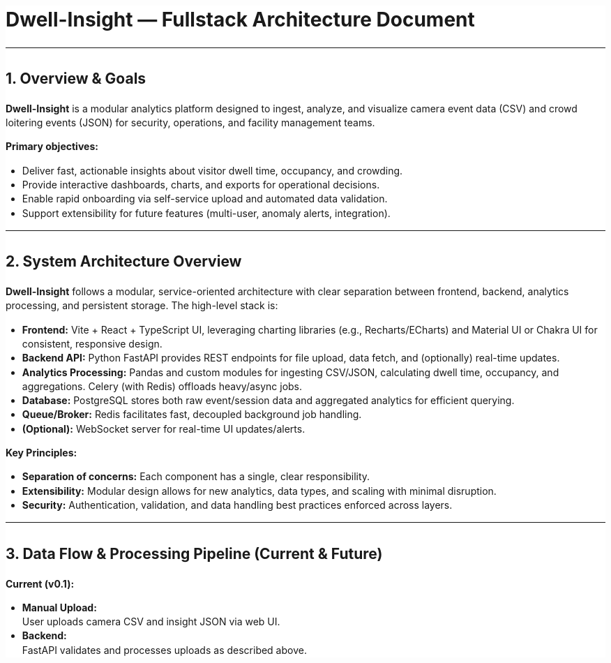 # Dwell-Insight — Fullstack Architecture Document

---

## 1. Overview & Goals

**Dwell-Insight** is a modular analytics platform designed to ingest, analyze, and visualize camera event data (CSV) and crowd loitering events (JSON) for security, operations, and facility management teams.

**Primary objectives:**

- Deliver fast, actionable insights about visitor dwell time, occupancy, and crowding.
- Provide interactive dashboards, charts, and exports for operational decisions.
- Enable rapid onboarding via self-service upload and automated data validation.
- Support extensibility for future features (multi-user, anomaly alerts, integration).

---

## 2. System Architecture Overview

**Dwell-Insight** follows a modular, service-oriented architecture with clear separation between frontend, backend, analytics processing, and persistent storage. The high-level stack is:

- **Frontend:** Vite + React + TypeScript UI, leveraging charting libraries (e.g., Recharts/ECharts) and Material UI or Chakra UI for consistent, responsive design.
- **Backend API:** Python FastAPI provides REST endpoints for file upload, data fetch, and (optionally) real-time updates.
- **Analytics Processing:** Pandas and custom modules for ingesting CSV/JSON, calculating dwell time, occupancy, and aggregations. Celery (with Redis) offloads heavy/async jobs.
- **Database:** PostgreSQL stores both raw event/session data and aggregated analytics for efficient querying.
- **Queue/Broker:** Redis facilitates fast, decoupled background job handling.
- **(Optional):** WebSocket server for real-time UI updates/alerts.

**Key Principles:**

- **Separation of concerns:** Each component has a single, clear responsibility.
- **Extensibility:** Modular design allows for new analytics, data types, and scaling with minimal disruption.
- **Security:** Authentication, validation, and data handling best practices enforced across layers.

---

## 3. Data Flow & Processing Pipeline (Current & Future)

**Current (v0.1):**

- **Manual Upload:**\
  User uploads camera CSV and insight JSON via web UI.
- **Backend:**\
  FastAPI validates and processes uploads as described above.
